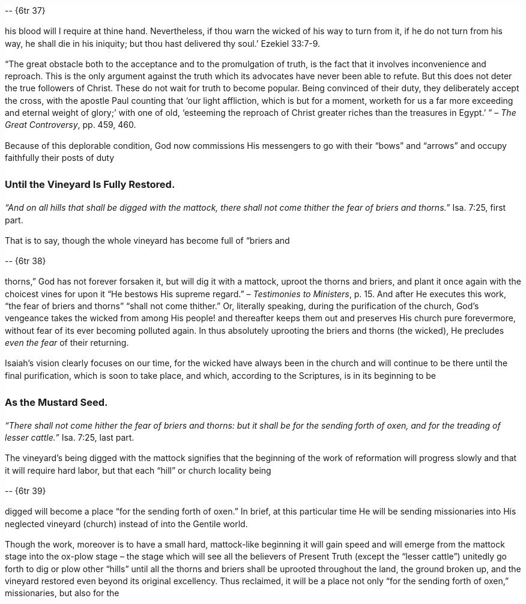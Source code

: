  -- {6tr 37}   
  
  his blood will I require at thine hand. Nevertheless, if thou warn the wicked of his way to turn from it, if he do not turn from his way, he shall die in his iniquity; but thou hast delivered thy soul.’ Ezekiel 33:7-9.

 “The great obstacle both to the acceptance and to the promulgation of truth, is the fact that it involves inconvenience and reproach. This is the only argument against the truth which its advocates have never been able to refute. But this does not deter the true followers of Christ. These do not wait for truth to become popular. Being convinced of their duty, they deliberately accept the cross, with the apostle Paul counting that ‘our light affliction, which is but for a moment, worketh for us a far more exceeding and eternal weight of glory;’ with one of old, ‘esteeming the reproach of Christ greater riches than the treasures in Egypt.’ ” – _The Great Controversy_, pp. 459, 460.

 Because of this deplorable condition, God now commissions His messengers to go with their “bows” and “arrows” and occupy faithfully their posts of duty

### Until the Vineyard Is Fully Restored.

 _“And on all hills that shall be digged with the mattock, there shall not come thither the fear of briers and thorns.”_ Isa. 7:25, first part.

 That is to say, though the whole vineyard has become full of “briers and

 -- {6tr 38}   
  
  thorns,” God has not forever forsaken it, but will dig it with a mattock, uproot the thorns and briers, and plant it once again with the choicest vines for upon it “He bestows His supreme regard.” – _Testimonies to Ministers_, p. 15. And after He executes this work, “the fear of briers and thorns” “shall not come thither.” Or, literally speaking, during the purification of the church, God’s vengeance takes the wicked from among His people! and thereafter keeps them out and preserves His church pure forevermore, without fear of its ever becoming polluted again. In thus absolutely uprooting the briers and thorns (the wicked), He precludes _even the fear_ of their returning.

 Isaiah’s vision clearly focuses on our time, for the wicked have always been in the church and will continue to be there until the final purification, which is soon to take place, and which, according to the Scriptures, is in its beginning to be

### As the Mustard Seed.

 _“There shall not come hither the fear of briers and thorns: but it shall be for the sending forth of oxen, and for the treading of lesser cattle.”_ Isa. 7:25, last part.

 The vineyard’s being digged with the mattock signifies that the beginning of the work of reformation will progress slowly and that it will require hard labor, but that each “hill” or church locality being

 -- {6tr 39}   
  
  digged will become a place “for the sending forth of oxen.” In brief, at this particular time He will be sending missionaries into His neglected vineyard (church) instead of into the Gentile world.

 Though the work, moreover is to have a small hard, mattock-like beginning it will gain speed and will emerge from the mattock stage into the ox-plow stage – the stage which will see all the believers of Present Truth (except the “lesser cattle”) unitedly go forth to dig or plow other “hills” until all the thorns and briers shall be uprooted throughout the land, the ground broken up, and the vineyard restored even beyond its original excellency. Thus reclaimed, it will be a place not only “for the sending forth of oxen,” missionaries, but also for the
